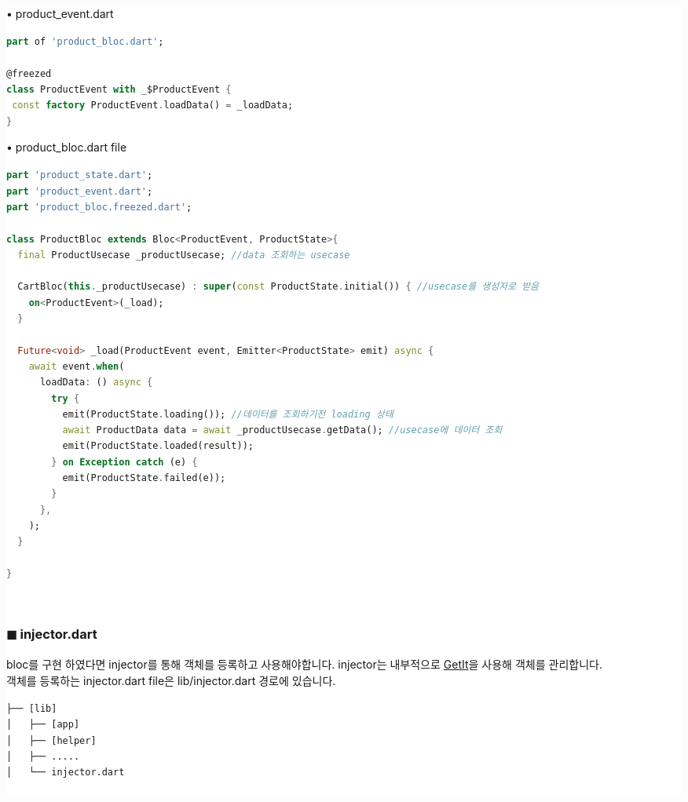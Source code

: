 • product_event.dart 
```dart
part of 'product_bloc.dart';

@freezed
class ProductEvent with _$ProductEvent {
 const factory ProductEvent.loadData() = _loadData;
}
``` 
 
• product_bloc.dart file
```dart
part 'product_state.dart';
part 'product_event.dart';
part 'product_bloc.freezed.dart';
 
class ProductBloc extends Bloc<ProductEvent, ProductState>{
  final ProductUsecase _productUsecase; //data 조회하는 usecase

  CartBloc(this._productUsecase) : super(const ProductState.initial()) { //usecase를 생성자로 받음
    on<ProductEvent>(_load);
  }
 
  Future<void> _load(ProductEvent event, Emitter<ProductState> emit) async {
    await event.when(
      loadData: () async {
        try {
          emit(ProductState.loading()); //데이터를 조회하기전 loading 상태         
          await ProductData data = await _productUsecase.getData(); //usecase에 데이터 조회         
          emit(ProductState.loaded(result));
        } on Exception catch (e) {
          emit(ProductState.failed(e));
        }
      },
    );
  }
 
}
``` 
 
 <br>
 
### ◼︎ injector.dart
bloc를 구현 하였다면 injector를 통해 객체를 등록하고 사용해야합니다. 
injector는 내부적으로 [GetIt](https://pub.dev/packages/get_it)을 사용해 객체를 관리합니다.  
객체를 등록하는 injector.dart file은 lib/injector.dart 경로에 있습니다.  
```
├── [lib] 
│   ├── [app]
│   ├── [helper] 
│   ├── .....
│   └── injector.dart 
 
``` 
